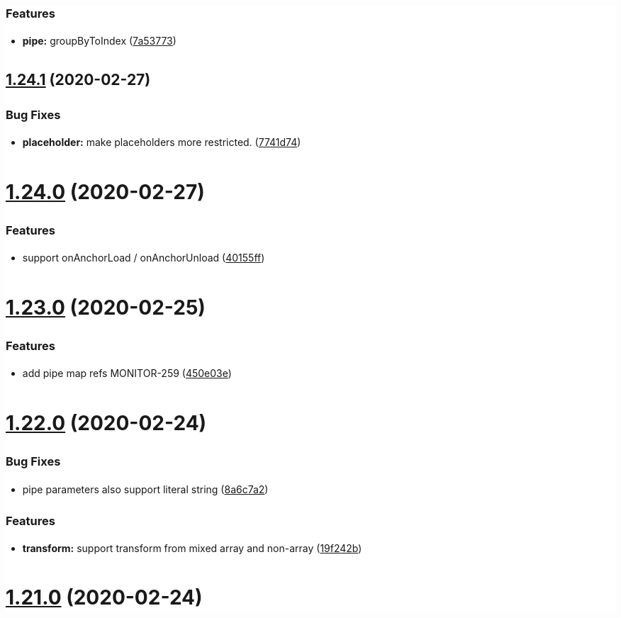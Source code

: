 ### Features

- **pipe:** groupByToIndex ([7a53773](https://git.easyops.local/anyclouds/next-core/commits/7a53773))

## [1.24.1](https://git.easyops.local/anyclouds/next-core/compare/@easyops/brick-utils@1.24.0...@easyops/brick-utils@1.24.1) (2020-02-27)

### Bug Fixes

- **placeholder:** make placeholders more restricted. ([7741d74](https://git.easyops.local/anyclouds/next-core/commits/7741d74))

# [1.24.0](https://git.easyops.local/anyclouds/next-core/compare/@easyops/brick-utils@1.23.0...@easyops/brick-utils@1.24.0) (2020-02-27)

### Features

- support onAnchorLoad / onAnchorUnload ([40155ff](https://git.easyops.local/anyclouds/next-core/commits/40155ff))

# [1.23.0](https://git.easyops.local/anyclouds/next-core/compare/@easyops/brick-utils@1.22.0...@easyops/brick-utils@1.23.0) (2020-02-25)

### Features

- add pipe map refs MONITOR-259 ([450e03e](https://git.easyops.local/anyclouds/next-core/commits/450e03e))

# [1.22.0](https://git.easyops.local/anyclouds/next-core/compare/@easyops/brick-utils@1.21.0...@easyops/brick-utils@1.22.0) (2020-02-24)

### Bug Fixes

- pipe parameters also support literal string ([8a6c7a2](https://git.easyops.local/anyclouds/next-core/commits/8a6c7a2))

### Features

- **transform:** support transform from mixed array and non-array ([19f242b](https://git.easyops.local/anyclouds/next-core/commits/19f242b))

# [1.21.0](https://git.easyops.local/anyclouds/next-core/compare/@easyops/brick-utils@1.20.1...@easyops/brick-utils@1.21.0) (2020-02-24)
